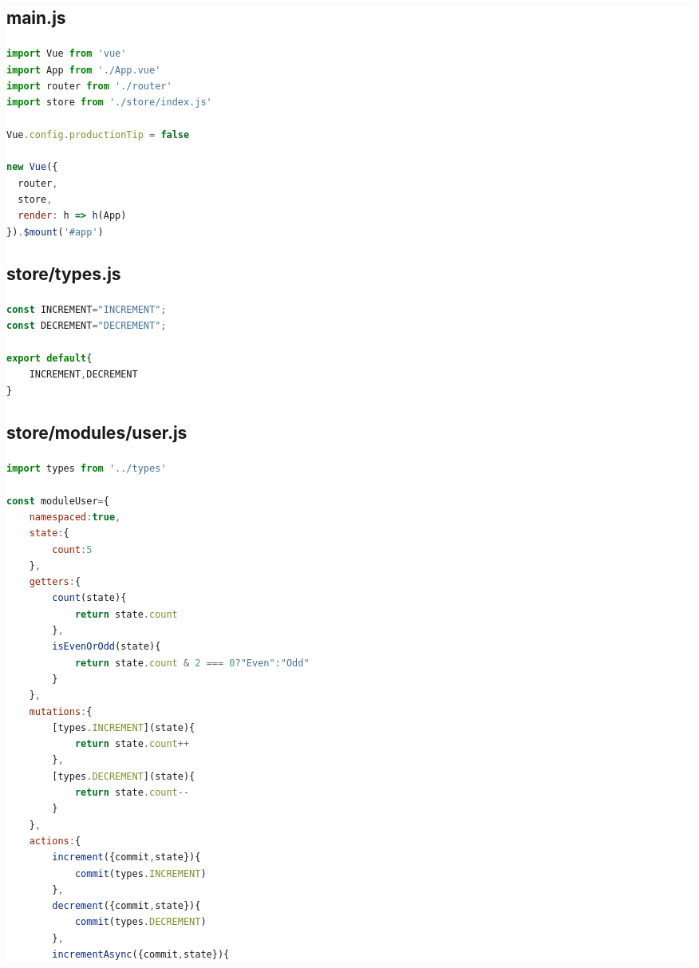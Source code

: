 ## main.js

```js
import Vue from 'vue'
import App from './App.vue'
import router from './router'
import store from './store/index.js'

Vue.config.productionTip = false

new Vue({
  router,
  store,
  render: h => h(App)
}).$mount('#app')

```

## store/types.js

```js
const INCREMENT="INCREMENT";
const DECREMENT="DECREMENT";

export default{
    INCREMENT,DECREMENT
}
```

## store/modules/user.js

```js
import types from '../types'

const moduleUser={
    namespaced:true,
    state:{
        count:5
    },
    getters:{
        count(state){
            return state.count
        },
        isEvenOrOdd(state){
            return state.count & 2 === 0?"Even":"Odd"
        }
    },
    mutations:{
        [types.INCREMENT](state){
            return state.count++
        },
        [types.DECREMENT](state){
            return state.count--
        }
    },
    actions:{
        increment({commit,state}){
            commit(types.INCREMENT)
        },
        decrement({commit,state}){
            commit(types.DECREMENT)
        },
        incrementAsync({commit,state}){
```